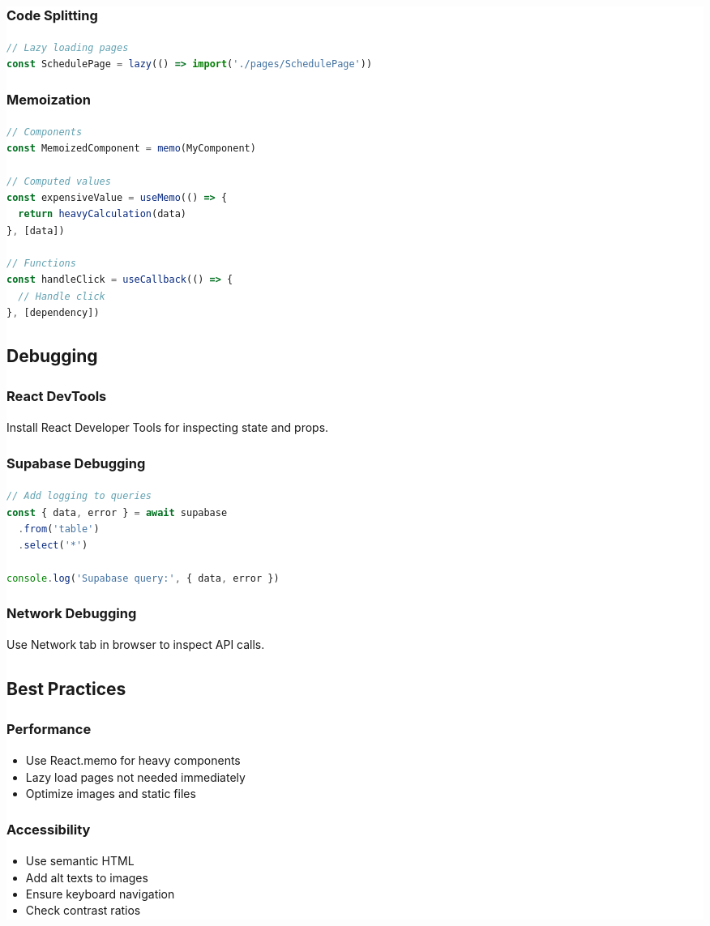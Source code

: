 ### Code Splitting
```typescript
// Lazy loading pages
const SchedulePage = lazy(() => import('./pages/SchedulePage'))
```

### Memoization
```typescript
// Components
const MemoizedComponent = memo(MyComponent)

// Computed values
const expensiveValue = useMemo(() => {
  return heavyCalculation(data)
}, [data])

// Functions
const handleClick = useCallback(() => {
  // Handle click
}, [dependency])
```

## Debugging

### React DevTools
Install React Developer Tools for inspecting state and props.

### Supabase Debugging
```typescript
// Add logging to queries
const { data, error } = await supabase
  .from('table')
  .select('*')

console.log('Supabase query:', { data, error })
```

### Network Debugging
Use Network tab in browser to inspect API calls.

## Best Practices

### Performance
- Use React.memo for heavy components
- Lazy load pages not needed immediately
- Optimize images and static files

### Accessibility
- Use semantic HTML
- Add alt texts to images
- Ensure keyboard navigation
- Check contrast ratios
